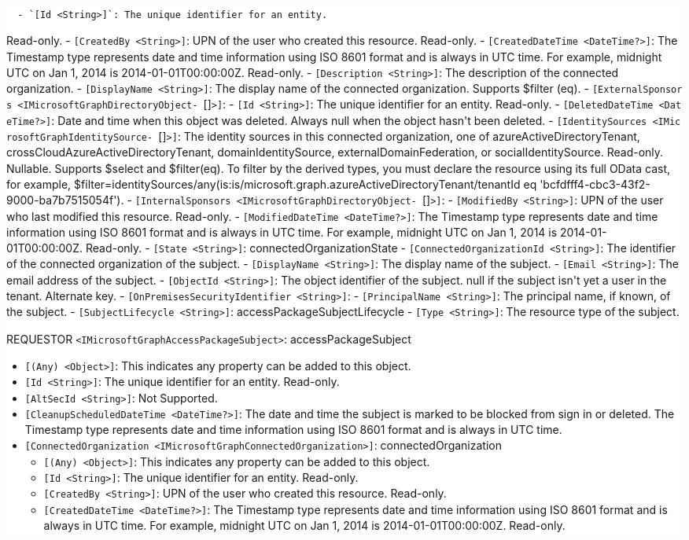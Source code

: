       - `[Id <String>]`: The unique identifier for an entity.
Read-only.
      - `[CreatedBy <String>]`: UPN of the user who created this resource.
Read-only.
      - `[CreatedDateTime <DateTime?>]`: The Timestamp type represents date and time information using ISO 8601 format and is always in UTC time.
For example, midnight UTC on Jan 1, 2014 is 2014-01-01T00:00:00Z.
Read-only.
      - `[Description <String>]`: The description of the connected organization.
      - `[DisplayName <String>]`: The display name of the connected organization.
Supports $filter (eq).
      - `[ExternalSponsors <IMicrosoftGraphDirectoryObject- `[]`>]`: 
        - `[Id <String>]`: The unique identifier for an entity.
Read-only.
        - `[DeletedDateTime <DateTime?>]`: Date and time when this object was deleted.
Always null when the object hasn't been deleted.
      - `[IdentitySources <IMicrosoftGraphIdentitySource- `[]`>]`: The identity sources in this connected organization, one of azureActiveDirectoryTenant, crossCloudAzureActiveDirectoryTenant, domainIdentitySource, externalDomainFederation, or socialIdentitySource.
Read-only.
Nullable.
Supports $select and $filter(eq).
To filter by the derived types, you must declare the resource using its full OData cast, for example, $filter=identitySources/any(is:is/microsoft.graph.azureActiveDirectoryTenant/tenantId eq 'bcfdfff4-cbc3-43f2-9000-ba7b7515054f').
      - `[InternalSponsors <IMicrosoftGraphDirectoryObject- `[]`>]`: 
      - `[ModifiedBy <String>]`: UPN of the user who last modified this resource.
Read-only.
      - `[ModifiedDateTime <DateTime?>]`: The Timestamp type represents date and time information using ISO 8601 format and is always in UTC time.
For example, midnight UTC on Jan 1, 2014 is 2014-01-01T00:00:00Z.
Read-only.
      - `[State <String>]`: connectedOrganizationState
    - `[ConnectedOrganizationId <String>]`: The identifier of the connected organization of the subject.
    - `[DisplayName <String>]`: The display name of the subject.
    - `[Email <String>]`: The email address of the subject.
    - `[ObjectId <String>]`: The object identifier of the subject.
null if the subject isn't yet a user in the tenant.
Alternate key.
    - `[OnPremisesSecurityIdentifier <String>]`: 
    - `[PrincipalName <String>]`: The principal name, if known, of the subject.
    - `[SubjectLifecycle <String>]`: accessPackageSubjectLifecycle
    - `[Type <String>]`: The resource type of the subject.

REQUESTOR `<IMicrosoftGraphAccessPackageSubject>`: accessPackageSubject
  - `[(Any) <Object>]`: This indicates any property can be added to this object.
  - `[Id <String>]`: The unique identifier for an entity.
Read-only.
  - `[AltSecId <String>]`: Not Supported.
  - `[CleanupScheduledDateTime <DateTime?>]`: The date and time the subject is marked to be blocked from sign in or deleted.
The Timestamp type represents date and time information using ISO 8601 format and is always in UTC time.
  - `[ConnectedOrganization <IMicrosoftGraphConnectedOrganization>]`: connectedOrganization
    - `[(Any) <Object>]`: This indicates any property can be added to this object.
    - `[Id <String>]`: The unique identifier for an entity.
Read-only.
    - `[CreatedBy <String>]`: UPN of the user who created this resource.
Read-only.
    - `[CreatedDateTime <DateTime?>]`: The Timestamp type represents date and time information using ISO 8601 format and is always in UTC time.
For example, midnight UTC on Jan 1, 2014 is 2014-01-01T00:00:00Z.
Read-only.